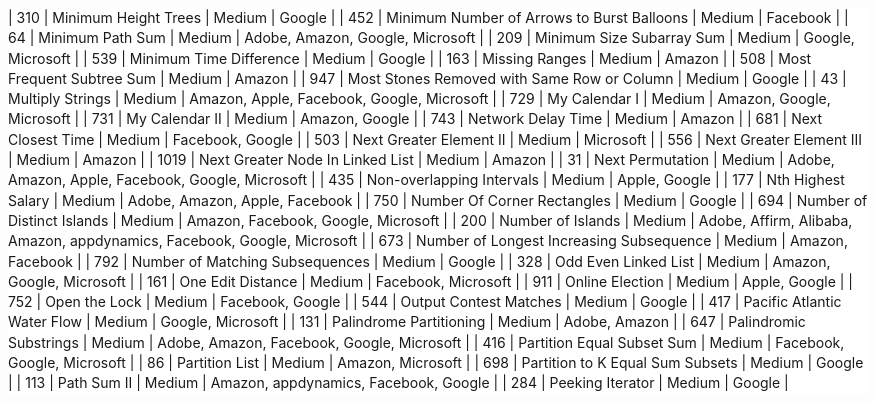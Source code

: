 | 310 | Minimum Height Trees |  Medium | Google |
| 452 | Minimum Number of Arrows to Burst Balloons |  Medium | Facebook |
| 64 | Minimum Path Sum |  Medium | Adobe, Amazon, Google, Microsoft |
| 209 | Minimum Size Subarray Sum |  Medium | Google, Microsoft |
| 539 | Minimum Time Difference |  Medium | Google |
| 163 | Missing Ranges |  Medium | Amazon |
| 508 | Most Frequent Subtree Sum |  Medium | Amazon |
| 947 | Most Stones Removed with Same Row or Column |  Medium | Google |
| 43 | Multiply Strings |  Medium | Amazon, Apple, Facebook, Google, Microsoft |
| 729 | My Calendar I |  Medium | Amazon, Google, Microsoft |
| 731 | My Calendar II |  Medium | Amazon, Google |
| 743 | Network Delay Time |  Medium | Amazon |
| 681 | Next Closest Time |  Medium | Facebook, Google |
| 503 | Next Greater Element II |  Medium | Microsoft |
| 556 | Next Greater Element III |  Medium | Amazon |
| 1019 | Next Greater Node In Linked List |  Medium | Amazon |
| 31 | Next Permutation |  Medium | Adobe, Amazon, Apple, Facebook, Google, Microsoft |
| 435 | Non-overlapping Intervals |  Medium | Apple, Google |
| 177 | Nth Highest Salary |  Medium | Adobe, Amazon, Apple, Facebook |
| 750 | Number Of Corner Rectangles |  Medium | Google |
| 694 | Number of Distinct Islands |  Medium | Amazon, Facebook, Google, Microsoft |
| 200 | Number of Islands |  Medium | Adobe, Affirm, Alibaba, Amazon, appdynamics, Facebook, Google, Microsoft |
| 673 | Number of Longest Increasing Subsequence |  Medium | Amazon, Facebook |
| 792 | Number of Matching Subsequences |  Medium | Google |
| 328 | Odd Even Linked List |  Medium | Amazon, Google, Microsoft |
| 161 | One Edit Distance |  Medium | Facebook, Microsoft |
| 911 | Online Election |  Medium | Apple, Google |
| 752 | Open the Lock |  Medium | Facebook, Google |
| 544 | Output Contest Matches |  Medium | Google |
| 417 | Pacific Atlantic Water Flow |  Medium | Google, Microsoft |
| 131 | Palindrome Partitioning |  Medium | Adobe, Amazon |
| 647 | Palindromic Substrings |  Medium | Adobe, Amazon, Facebook, Google, Microsoft |
| 416 | Partition Equal Subset Sum |  Medium | Facebook, Google, Microsoft |
| 86 | Partition List |  Medium | Amazon, Microsoft |
| 698 | Partition to K Equal Sum Subsets |  Medium | Google |
| 113 | Path Sum II |  Medium | Amazon, appdynamics, Facebook, Google |
| 284 | Peeking Iterator |  Medium | Google |